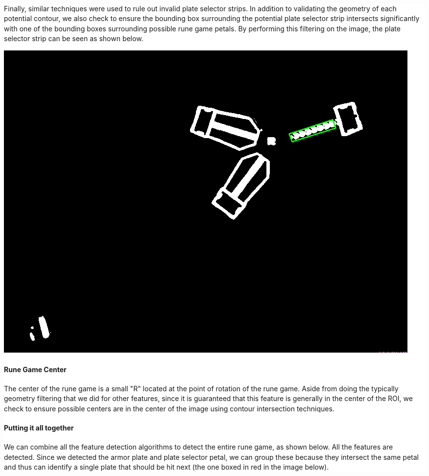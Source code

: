 Finally, similar techniques were used to rule out invalid plate selector strips. In addition to
validating the geometry of each potential contour, we also check to ensure the bounding box
surrounding the potential plate selector strip intersects significantly with one of the bounding
boxes surrounding possible rune game petals. By performing this filtering on the image, the plate
selector strip can be seen as shown below.

![](./resources/plate_selector_strip.png)

#### Rune Game Center

The center of the rune game is a small "R" located at the point of rotation of the rune game. Aside
from doing the typically geometry filtering that we did for other features, since it is guaranteed
that this feature is generally in the center of the ROI, we check to ensure possible centers are in
the center of the image using contour intersection techniques.

#### Putting it all together

We can combine all the feature detection algorithms to detect the entire rune game, as shown below.
All the features are detected. Since we detected the armor plate and plate selector petal, we can
group these because they intersect the same petal and thus can identify a single plate that should
be hit next (the one boxed in red in the image below).

